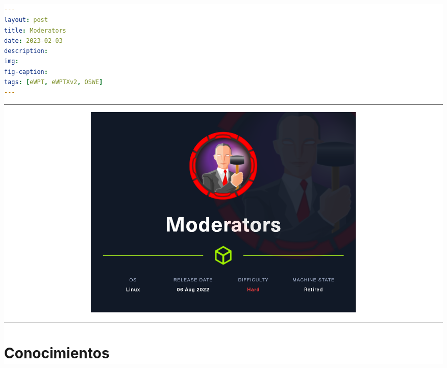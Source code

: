 ```yaml
---
layout: post
title: Moderators
date: 2023-02-03
description:
img:
fig-caption:
tags: [eWPT, eWPTXv2, OSWE]
---
```

___

<center><img src="/writeups/assets/img/Moderators-htb/Moderators_banner.png" alt="" style="height: 394px; width:520px;"></center>

***

# Conocimientos
